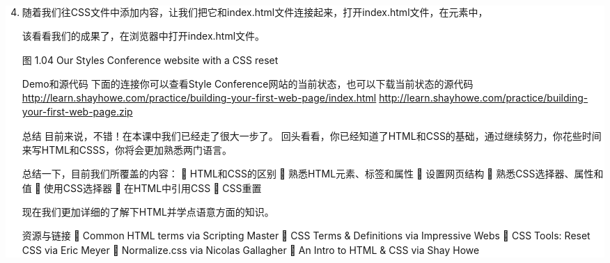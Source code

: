 4.	随着我们往CSS文件中添加内容，让我们把它和index.html文件连接起来，打开index.html文件，在<head>元素中，<title>元素后添加<link>元素。
5.	因为我们将在<link>元素汇总引用样式表，那么来添加一个关系属性，rel 指定值为stylesheet
6.	我们还需要包含一个超链接引用，使用href属性，连接到main.css文件，记住，我们的main.css文件保存在assets文件夹下的stylesheets文件夹。因此href属性值为assets/stylesheets/main.css

<head>
  <meta charset="utf-8">
  <title>Styles Conference</title>
  <link rel="stylesheet" href="assets/stylesheets/main.css">
</head>

该看看我们的成果了，在浏览器中打开index.html文件。
 

图 1.04
Our Styles Conference website with a CSS reset

Demo和源代码
下面的连接你可以查看Style Conference网站的当前状态，也可以下载当前状态的源代码
http://learn.shayhowe.com/practice/building-your-first-web-page/index.html
http://learn.shayhowe.com/practice/building-your-first-web-page.zip

总结
目前来说，不错！在本课中我们已经走了很大一步了。
回头看看，你已经知道了HTML和CSS的基础，通过继续努力，你花些时间来写HTML和CSSS，你将会更加熟悉两门语言。

总结一下，目前我们所覆盖的内容：
	HTML和CSS的区别
	熟悉HTML元素、标签和属性
	设置网页结构
	熟悉CSS选择器、属性和值
	使用CSS选择器
	在HTML中引用CSS
	CSS重置

现在我们更加详细的了解下HTML并学点语意方面的知识。

资源与链接
	Common HTML terms via Scripting Master
	CSS Terms & Definitions via Impressive Webs
	CSS Tools: Reset CSS via Eric Meyer
	Normalize.css via Nicolas Gallagher
	An Intro to HTML & CSS via Shay Howe


